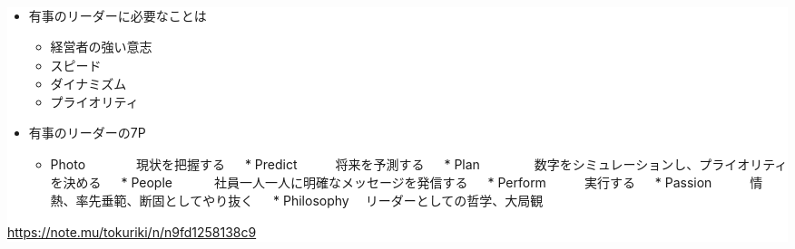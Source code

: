 
* 有事のリーダーに必要なことは
    * 経営者の強い意志
    * スピード
    * ダイナミズム
    * プライオリティ

* 有事のリーダーの7P
    * Photo　　　　現状を把握する
　  * Predict　　　将来を予測する
　  * Plan　　　　 数字をシミュレーションし、プライオリティを決める
　  * People　　　 社員一人一人に明確なメッセージを発信する
　  * Perform　　　実行する
　  * Passion　　　情熱、率先垂範、断固としてやり抜く
　  * Philosophy　 リーダーとしての哲学、大局観

https://note.mu/tokuriki/n/n9fd1258138c9


